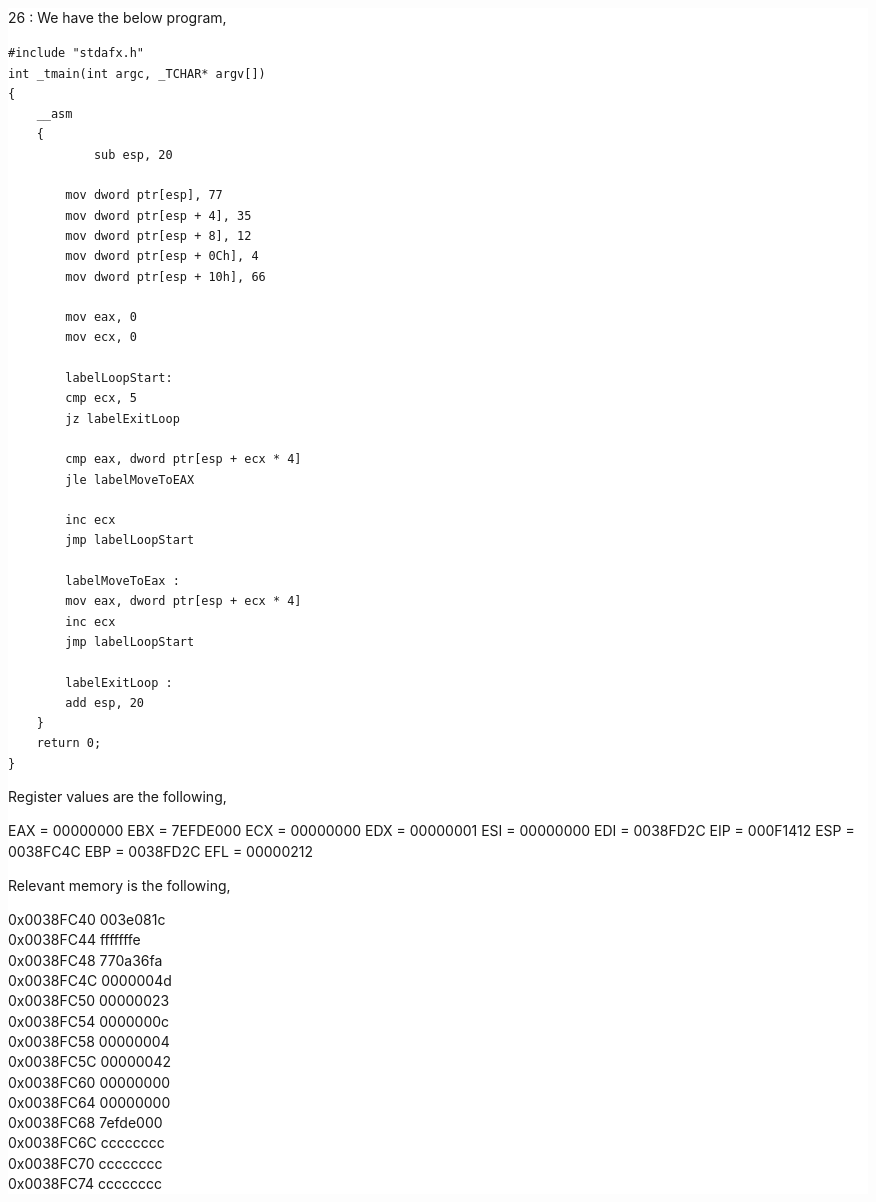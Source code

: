 

26 : We have the below program,  

```
#include "stdafx.h"
int _tmain(int argc, _TCHAR* argv[])
{
    __asm
	{
            sub esp, 20

	    mov dword ptr[esp], 77
	    mov dword ptr[esp + 4], 35
	    mov dword ptr[esp + 8], 12
	    mov dword ptr[esp + 0Ch], 4
	    mov dword ptr[esp + 10h], 66

	    mov eax, 0
	    mov ecx, 0

        labelLoopStart:
	    cmp ecx, 5
	    jz labelExitLoop

	    cmp eax, dword ptr[esp + ecx * 4]
	    jle labelMoveToEAX

	    inc ecx
	    jmp labelLoopStart

        labelMoveToEax :
	    mov eax, dword ptr[esp + ecx * 4]
	    inc ecx
	    jmp labelLoopStart

        labelExitLoop :
	    add esp, 20
	}
    return 0;
}
```

Register values are the following,

EAX = 00000000 EBX = 7EFDE000 ECX = 00000000 EDX = 00000001 ESI = 00000000 EDI = 0038FD2C EIP = 000F1412 ESP = 0038FC4C EBP = 0038FD2C EFL = 00000212

Relevant memory is the following,

0x0038FC40 003e081c  
0x0038FC44 fffffffe  
0x0038FC48 770a36fa  
0x0038FC4C 0000004d  
0x0038FC50 00000023  
0x0038FC54 0000000c  
0x0038FC58 00000004  
0x0038FC5C 00000042  
0x0038FC60 00000000  
0x0038FC64 00000000  
0x0038FC68 7efde000  
0x0038FC6C cccccccc  
0x0038FC70 cccccccc  
0x0038FC74 cccccccc  
